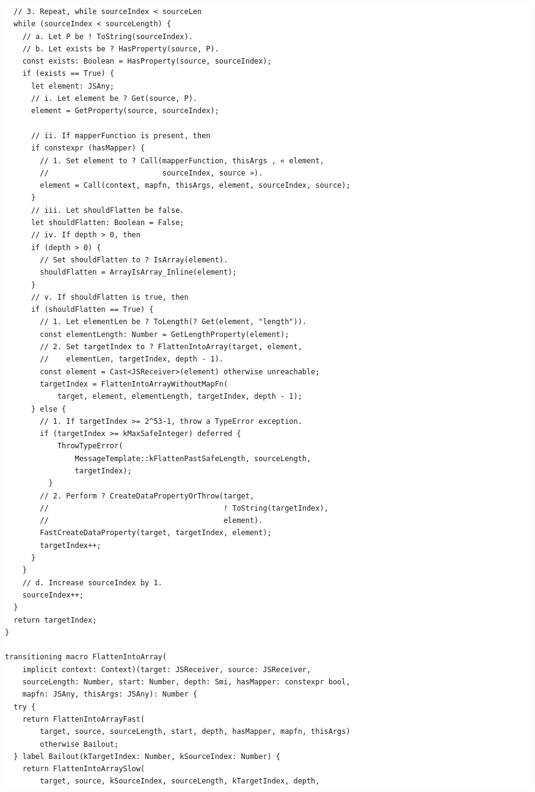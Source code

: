 ```
  // 3. Repeat, while sourceIndex < sourceLen
  while (sourceIndex < sourceLength) {
    // a. Let P be ! ToString(sourceIndex).
    // b. Let exists be ? HasProperty(source, P).
    const exists: Boolean = HasProperty(source, sourceIndex);
    if (exists == True) {
      let element: JSAny;
      // i. Let element be ? Get(source, P).
      element = GetProperty(source, sourceIndex);

      // ii. If mapperFunction is present, then
      if constexpr (hasMapper) {
        // 1. Set element to ? Call(mapperFunction, thisArgs , « element,
        //                          sourceIndex, source »).
        element = Call(context, mapfn, thisArgs, element, sourceIndex, source);
      }
      // iii. Let shouldFlatten be false.
      let shouldFlatten: Boolean = False;
      // iv. If depth > 0, then
      if (depth > 0) {
        // Set shouldFlatten to ? IsArray(element).
        shouldFlatten = ArrayIsArray_Inline(element);
      }
      // v. If shouldFlatten is true, then
      if (shouldFlatten == True) {
        // 1. Let elementLen be ? ToLength(? Get(element, "length")).
        const elementLength: Number = GetLengthProperty(element);
        // 2. Set targetIndex to ? FlattenIntoArray(target, element,
        //    elementLen, targetIndex, depth - 1).
        const element = Cast<JSReceiver>(element) otherwise unreachable;
        targetIndex = FlattenIntoArrayWithoutMapFn(
            target, element, elementLength, targetIndex, depth - 1);
      } else {
        // 1. If targetIndex >= 2^53-1, throw a TypeError exception.
        if (targetIndex >= kMaxSafeInteger) deferred {
            ThrowTypeError(
                MessageTemplate::kFlattenPastSafeLength, sourceLength,
                targetIndex);
          }
        // 2. Perform ? CreateDataPropertyOrThrow(target,
        //                                        ! ToString(targetIndex),
        //                                        element).
        FastCreateDataProperty(target, targetIndex, element);
        targetIndex++;
      }
    }
    // d. Increase sourceIndex by 1.
    sourceIndex++;
  }
  return targetIndex;
}

transitioning macro FlattenIntoArray(
    implicit context: Context)(target: JSReceiver, source: JSReceiver,
    sourceLength: Number, start: Number, depth: Smi, hasMapper: constexpr bool,
    mapfn: JSAny, thisArgs: JSAny): Number {
  try {
    return FlattenIntoArrayFast(
        target, source, sourceLength, start, depth, hasMapper, mapfn, thisArgs)
        otherwise Bailout;
  } label Bailout(kTargetIndex: Number, kSourceIndex: Number) {
    return FlattenIntoArraySlow(
        target, source, kSourceIndex, sourceLength, kTargetIndex, depth,
```